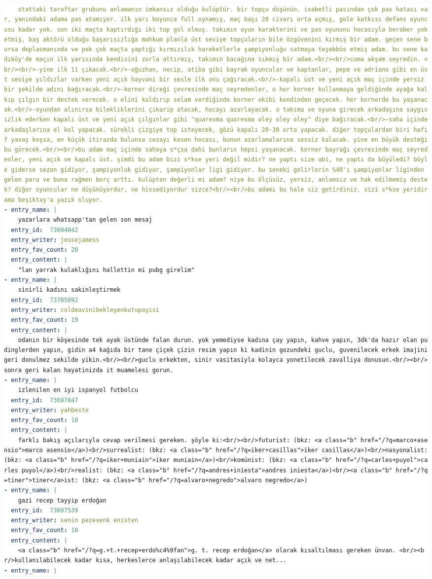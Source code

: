 ```yaml
    stattaki taraftar grubunu anlamanın imkansız olduğu kulüptür. bir topçu düşünün. isabetli pasından çok pas hatası var, yanındaki adama pas atamıyor. ilk yarı boyunca full oynamış, maç başı 20 civarı orta açmış, gole katkısı defans oyuncusu kadar yok. son iki maçta kaptırdığı iki top gol olmuş. takımın oyun karakterini ve pas oyununu hocasıyla beraber yok etmiş, baş aktörü olduğu başarısızlığa mahkum planla üst seviye topçuların bile özgüvenini kırmış bir adam. geçen sene bursa deplasmanında ve pek çok maçta yaptığı kırmızılık hareketlerle şampiyonluğu satmaya teşebbüs etmiş adam. bu sene kadıköy'de maçın ilk yarısında kendisini zorla attırmış, takımın bacağına sıkmış bir adam.<br/><br/>cuma akşam seyredin. <br/><br/>-yine ilk 11 çıkacak.<br/>-oğuzhan, necip, atiba gibi bayrak oyuncular ve kaptanlar, pepe ve adriano gibi en üst seviye yıldızlar varken yeni açık hayvani bir sesle ilk onu çağıracak.<br/>-kapalı üst ve yeni açık maç içinde yersiz bir şekilde adını bağıracak.<br/>-korner direği çevresinde maç seyredenler, o her korner kullanmaya geldiğinde ayağa kalkıp çılgın bir destek verecek. o elini kaldırıp selam verdiğinde korner ekibi kendinden geçecek. her kornerde bu yaşanacak.<br/>-oyundan alınırsa bilekliklerini çıkarıp atacak, hocayı azarlayacak. o takıma ve oyuna girecek arkadaşına saygısızlık ederken kapalı üst ve yeni açık çılgınlar gibi "quaresma quaresma oley oley oley" diye bağıracak.<br/>-saha içinde arkadaşlarına el kol yapacak. sürekli çizgiye top isteyecek, gözü kapalı 20-30 orta yapacak. diğer topçulardan biri hafif yavaş koşsa, en küçük itirazda bulunsa cezayı kesen hocası, bunun azarlamalarına sessiz kalacak. yine en büyük desteği bu görecek.<br/><br/>bu adam maç içinde sahaya s*çsa dahi bunların hepsi yaşanacak. korner bayrağı çevresinde maç seyredenler, yeni açık ve kapalı üst. şimdi bu adam bizi s*kse yeri değil midir? ne yaptı size abi, ne yaptı da büyüledi? böyle giderse sezon gidiyor, şampiyonluk gidiyor, şampiyonlar ligi gidiyor. bu seneki gelirlerin %40'ı şampiyonlar liginden gelen para ve buna rağmen borç arttı. kulüpten değerli mi adam? niye bu ölçüsüz, yersiz, anlamsız ve hak edilmemiş destek? diğer oyuncular ne düşünüyordur, ne hissediyordur sizce?<br/><br/>bu adamı bu hale siz getirdiniz. sizi s*kse yeridir ama beşiktaş'a yazık oluyor.
- entry_name: |
    yazarlara whatsapp'tan gelen son mesaj
  entry_id:  73694042
  entry_writer: jessejamess
  entry_fav_count: 20
  entry_content: |
    "lan yarrak kulaklığını hallettin mi pubg girelim"
- entry_name: |
    sinirli kadını sakinleştirmek
  entry_id:  73705892
  entry_writer: coldeavinibekleyenkutupayisi
  entry_fav_count: 19
  entry_content: |
    odanın bir köşesinde tek ayak üstünde falan durun. yok yemediyse kadına çay yapın, kahve yapın, 3dk'da hazır olan pudinglerden yapın, gidin a4 kağıda bir tane çiçek çizin resim yapın ki kadinin gozundeki guclu, guvenilecek erkek imajini geri donulmez sekilde yikin.<br/><br/>guclu erkekten, sinir vasitasiyla kolayca yonetilecek zavalliya donusun.<br/><br/>sonra geri kalan hayatinizda it muamelesi gorun.
- entry_name: |
    izlenilen en iyi ispanyol futbolcu
  entry_id:  73697847
  entry_writer: yahbeste
  entry_fav_count: 18
  entry_content: |
    farklı bakış açılarıyla cevap verilmesi gereken. şöyle ki:<br/><br/>futurist: (bkz: <a class="b" href="/?q=marco+asensio">marco asensio</a>)<br/>surrealist: (bkz: <a class="b" href="/?q=iker+casillas">iker casillas</a>)<br/>nasyonalist: (bkz: <a class="b" href="/?q=iker+muniain">iker muniain</a>)<br/>komünist: (bkz: <a class="b" href="/?q=carles+puyol">carles puyol</a>)<br/>realist: (bkz: <a class="b" href="/?q=andres+iniesta">andres iniesta</a>)<br/><a class="b" href="/?q=tiner">tiner</a>ist: (bkz: <a class="b" href="/?q=alvaro+negredo">alvaro negredo</a>)
- entry_name: |
    gazi recep tayyip erdoğan
  entry_id:  73697539
  entry_writer: senin pezevenk enisten
  entry_fav_count: 18
  entry_content: |
    <a class="b" href="/?q=g.+t.+recep+erdo%c4%9fan">g. t. recep erdoğan</a> olarak kısaltılması gereken ünvan. <br/><br/>kullanılabilecek kadar kısa, herkeslerce anlaşılabilecek kadar açık ve net...
- entry_name: |
```